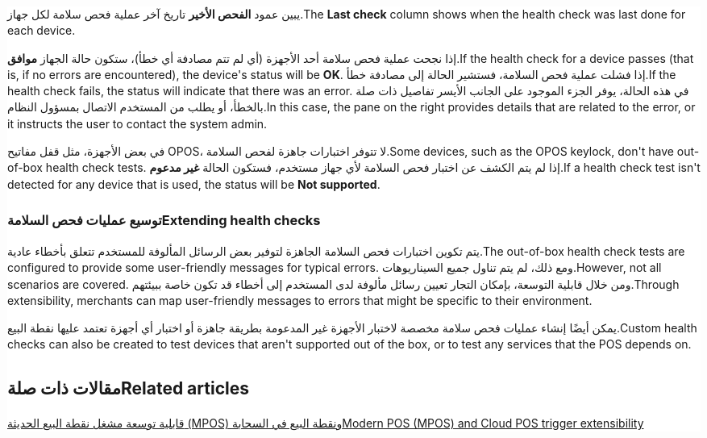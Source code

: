 <span data-ttu-id="fd3b8-191">يبين عمود **الفحص الأخير** تاريخ آخر عملية فحص سلامة لكل جهاز.</span><span class="sxs-lookup"><span data-stu-id="fd3b8-191">The **Last check** column shows when the health check was last done for each device.</span></span>

<span data-ttu-id="fd3b8-192">إذا نجحت عملية فحص سلامة أحد الأجهزة (أي لم تتم مصادفة أي خطأ)، ستكون حالة الجهاز **موافق**.</span><span class="sxs-lookup"><span data-stu-id="fd3b8-192">If the health check for a device passes (that is, if no errors are encountered), the device's status will be **OK**.</span></span> <span data-ttu-id="fd3b8-193">إذا فشلت عملية فحص السلامة، فستشير الحالة إلى مصادفة خطأ.</span><span class="sxs-lookup"><span data-stu-id="fd3b8-193">If the health check fails, the status will indicate that there was an error.</span></span> <span data-ttu-id="fd3b8-194">في هذه الحالة، يوفر الجزء الموجود على الجانب الأيسر تفاصيل ذات صلة بالخطأ، أو يطلب من المستخدم الاتصال بمسؤول النظام.</span><span class="sxs-lookup"><span data-stu-id="fd3b8-194">In this case, the pane on the right provides details that are related to the error, or it instructs the user to contact the system admin.</span></span>

<span data-ttu-id="fd3b8-195">في بعض الأجهزة، مثل قفل مفاتيح OPOS، لا تتوفر اختبارات جاهزة لفحص السلامة.</span><span class="sxs-lookup"><span data-stu-id="fd3b8-195">Some devices, such as the OPOS keylock, don't have out-of-box health check tests.</span></span> <span data-ttu-id="fd3b8-196">إذا لم يتم الكشف عن اختبار فحص السلامة لأي جهاز مستخدم، فستكون الحالة **غير مدعوم**.</span><span class="sxs-lookup"><span data-stu-id="fd3b8-196">If a health check test isn't detected for any device that is used, the status will be **Not supported**.</span></span>

### <a name="extending-health-checks"></a><span data-ttu-id="fd3b8-197">توسيع عمليات فحص السلامة</span><span class="sxs-lookup"><span data-stu-id="fd3b8-197">Extending health checks</span></span>

<span data-ttu-id="fd3b8-198">يتم تكوين اختبارات فحص السلامة الجاهزة لتوفير بعض الرسائل المألوفة للمستخدم تتعلق بأخطاء عادية.</span><span class="sxs-lookup"><span data-stu-id="fd3b8-198">The out-of-box health check tests are configured to provide some user-friendly messages for typical errors.</span></span> <span data-ttu-id="fd3b8-199">ومع ذلك، لم يتم تناول جميع السيناريوهات.</span><span class="sxs-lookup"><span data-stu-id="fd3b8-199">However, not all scenarios are covered.</span></span> <span data-ttu-id="fd3b8-200">ومن خلال قابلية التوسعة، بإمكان التجار تعيين رسائل مألوفة لدى المستخدم إلى أخطاء قد تكون خاصة ببيئتهم.</span><span class="sxs-lookup"><span data-stu-id="fd3b8-200">Through extensibility, merchants can map user-friendly messages to errors that might be specific to their environment.</span></span>

<span data-ttu-id="fd3b8-201">يمكن أيضًا إنشاء عمليات فحص سلامة مخصصة لاختبار الأجهزة غير المدعومة بطريقة جاهزة أو اختبار أي أجهزة تعتمد عليها نقطة البيع.</span><span class="sxs-lookup"><span data-stu-id="fd3b8-201">Custom health checks can also be created to test devices that aren't supported out of the box, or to test any services that the POS depends on.</span></span>

## <a name="related-articles"></a><span data-ttu-id="fd3b8-202">مقالات ذات صلة</span><span class="sxs-lookup"><span data-stu-id="fd3b8-202">Related articles</span></span>

[<span data-ttu-id="fd3b8-203">قابلية توسعة مشغل نقطة البيع الحديثة (MPOS) ونقطة البيع في السحابة</span><span class="sxs-lookup"><span data-stu-id="fd3b8-203">Modern POS (MPOS) and Cloud POS trigger extensibility</span></span>](https://docs.microsoft.com/dynamics365/commerce/dev-itpro/modern-pos-trigger-extensibility)
